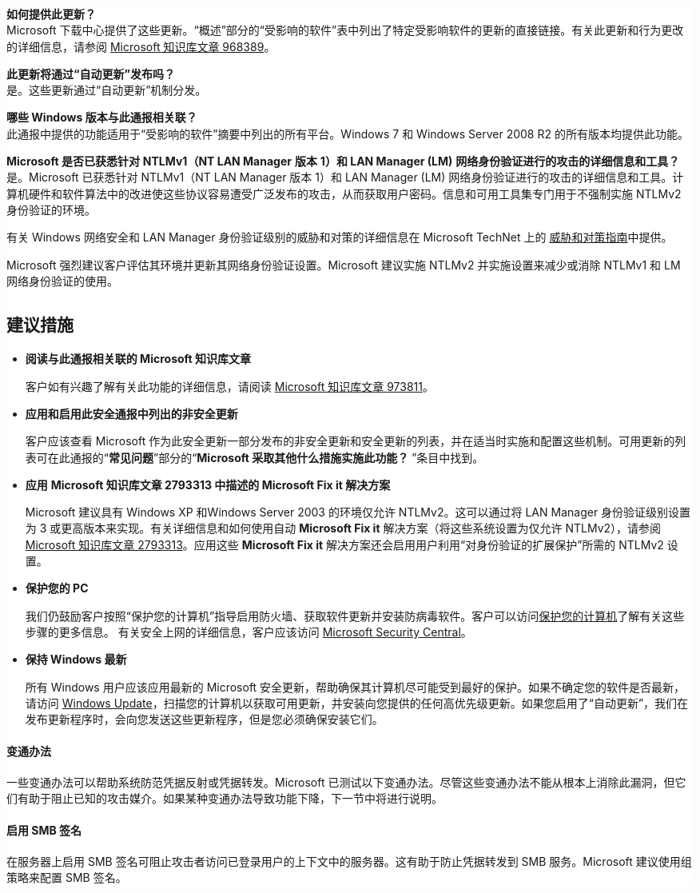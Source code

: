 **如何提供此更新？**  
Microsoft 下载中心提供了这些更新。“概述”部分的“受影响的软件”表中列出了特定受影响软件的更新的直接链接。有关此更新和行为更改的详细信息，请参阅 [Microsoft 知识库文章 968389](http://support.microsoft.com/kb/968389)。

**此更新将通过“自动更新”发布吗？**  
是。这些更新通过“自动更新”机制分发。

**哪些 Windows 版本与此通报相关联？**  
此通报中提供的功能适用于“受影响的软件”摘要中列出的所有平台。Windows 7 和 Windows Server 2008 R2 的所有版本均提供此功能。

**Microsoft 是否已获悉针对** **NTLMv1（NT LAN Manager** **版本** **1）和 LAN Manager (LM)** **网络身份验证进行的攻击的详细信息和工具？**  
是。Microsoft 已获悉针对 NTLMv1（NT LAN Manager 版本 1）和 LAN Manager (LM) 网络身份验证进行的攻击的详细信息和工具。计算机硬件和软件算法中的改进使这些协议容易遭受广泛发布的攻击，从而获取用户密码。信息和可用工具集专门用于不强制实施 NTLMv2 身份验证的环境。

有关 Windows 网络安全和 LAN Manager 身份验证级别的威胁和对策的详细信息在 Microsoft TechNet 上的 [威胁和对策指南](http://technet.microsoft.com/en-us/library/hh125918(v=ws.10))中提供。

Microsoft 强烈建议客户评估其环境并更新其网络身份验证设置。Microsoft 建议实施 NTLMv2 并实施设置来减少或消除 NTLMv1 和 LM 网络身份验证的使用。

建议措施
--------


-   **阅读与此通报相关联的 Microsoft 知识库文章**

    客户如有兴趣了解有关此功能的详细信息，请阅读 [Microsoft 知识库文章 973811](http://support.microsoft.com/kb/973811)。

-   **应用和启用此安全通报中列出的非安全更新**

    客户应该查看 Microsoft 作为此安全更新一部分发布的非安全更新和安全更新的列表，并在适当时实施和配置这些机制。可用更新的列表可在此通报的“**常见问题**”部分的“**Microsoft 采取其他什么措施实施此功能？**  ”条目中找到。

-   **应用** **Microsoft 知识库文章 2793313 中描述的 Microsoft Fix it 解决方案**

    Microsoft 建议具有 Windows XP 和Windows Server 2003 的环境仅允许 NTLMv2。这可以通过将 LAN Manager 身份验证级别设置为 3 或更高版本来实现。有关详细信息和如何使用自动 **Microsoft Fix it** 解决方案（将这些系统设置为仅允许 NTLMv2），请参阅 [Microsoft 知识库文章 2793313](http://support.microsoft.com/kb/2793313)。应用这些 **Microsoft Fix it** 解决方案还会启用用户利用“对身份验证的扩展保护”所需的 NTLMv2 设置。

-   **保护您的 PC**

    我们仍鼓励客户按照“保护您的计算机”指导启用防火墙、获取软件更新并安装防病毒软件。客户可以访问[保护您的计算机](http://www.microsoft.com/protect/computer/default.mspx)了解有关这些步骤的更多信息。
    有关安全上网的详细信息，客户应该访问 [Microsoft Security Central](http://www.microsoft.com/security/default.mspx)。

-   **保持 Windows 最新**

    所有 Windows 用户应该应用最新的 Microsoft 安全更新，帮助确保其计算机尽可能受到最好的保护。如果不确定您的软件是否最新，请访问 [Windows Update](http://go.microsoft.com/fwlink/?linkid=21130)，扫描您的计算机以获取可用更新，并安装向您提供的任何高优先级更新。如果您启用了“自动更新”，我们在发布更新程序时，会向您发送这些更新程序，但是您必须确保安装它们。

#### 变通办法

一些变通办法可以帮助系统防范凭据反射或凭据转发。Microsoft 已测试以下变通办法。尽管这些变通办法不能从根本上消除此漏洞，但它们有助于阻止已知的攻击媒介。如果某种变通办法导致功能下降，下一节中将进行说明。

#### 启用 SMB 签名

在服务器上启用 SMB 签名可阻止攻击者访问已登录用户的上下文中的服务器。这有助于防止凭据转发到 SMB 服务。Microsoft 建议使用组策略来配置 SMB 签名。
